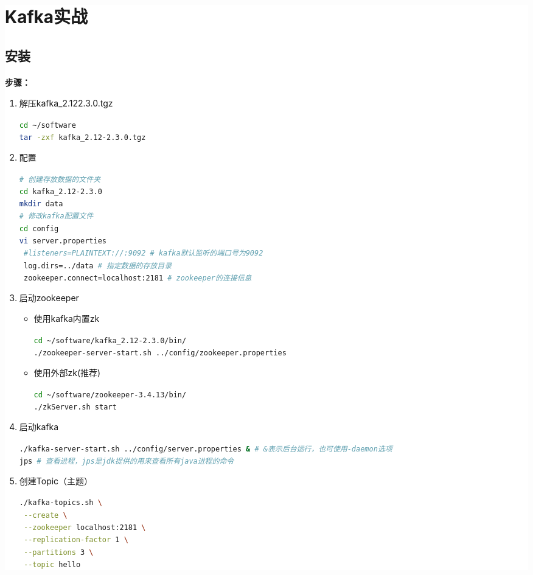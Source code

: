 # Kafka实战





## 安装

**步骤：**

1. 解压kafka_2.12­2.3.0.tgz

   ```sh
   cd ~/software
   tar -zxf kafka_2.12-2.3.0.tgz
   ```

2. 配置

   ```sh
   # 创建存放数据的文件夹
   cd kafka_2.12-2.3.0
   mkdir data
   # 修改kafka配置文件
   cd config
   vi server.properties
   	#listeners=PLAINTEXT://:9092 # kafka默认监听的端口号为9092
   	log.dirs=../data # 指定数据的存放目录
   	zookeeper.connect=localhost:2181 # zookeeper的连接信息
   ```

3. 启动zookeeper

   - 使用kafka内置zk

     ```sh
     cd ~/software/kafka_2.12-2.3.0/bin/
     ./zookeeper-server-start.sh ../config/zookeeper.properties
     ```

   - 使用外部zk(推荐)

     ```sh
     cd ~/software/zookeeper-3.4.13/bin/
     ./zkServer.sh start
     ```

4. 启动kafka

   ```sh
   ./kafka-server-start.sh ../config/server.properties & # &表示后台运行，也可使用-daemon选项
   jps # 查看进程，jps是jdk提供的用来查看所有java进程的命令
   ```

5. 创建Topic（主题）

   ```sh
   ./kafka-topics.sh \
   	--create \
   	--zookeeper localhost:2181 \
   	--replication-factor 1 \
   	--partitions 3 \
   	--topic hello
   ```
